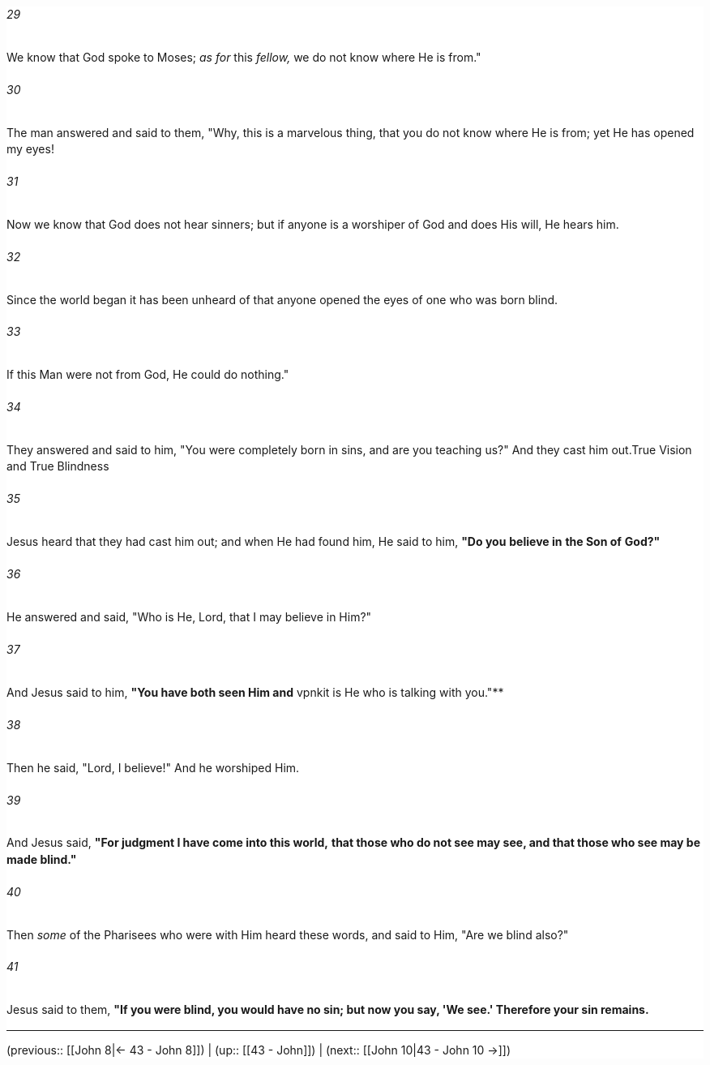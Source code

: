 ###### 29 
We know that God spoke to Moses; _as for_ this _fellow,_ we do not know where He is from." 

###### 30 
The man answered and said to them, "Why, this is a marvelous thing, that you do not know where He is from; yet He has opened my eyes! 

###### 31 
Now we know that God does not hear sinners; but if anyone is a worshiper of God and does His will, He hears him. 

###### 32 
Since the world began it has been unheard of that anyone opened the eyes of one who was born blind. 

###### 33 
If this Man were not from God, He could do nothing." 

###### 34 
They answered and said to him, "You were completely born in sins, and are you teaching us?" And they cast him out.True Vision and True Blindness 

###### 35 
Jesus heard that they had cast him out; and when He had found him, He said to him, **"Do you** **believe in** **the Son of** **God?"** 

###### 36 
He answered and said, "Who is He, Lord, that I may believe in Him?" 

###### 37 
And Jesus said to him, **"You have both seen Him and** vpnkit is He who is talking with you."** 

###### 38 
Then he said, "Lord, I believe!" And he worshiped Him. 

###### 39 
And Jesus said, **"For judgment I have come into this world,** **that those who do not see may see, and that those who see may be made blind."** 

###### 40 
Then _some_ of the Pharisees who were with Him heard these words, and said to Him, "Are we blind also?" 

###### 41 
Jesus said to them, **"If you were blind, you would have no sin; but now you say, 'We see.' Therefore your sin remains.**

***

(previous:: [[John 8|← 43 - John 8]]) | (up:: [[43 - John]]) | (next:: [[John 10|43 - John 10 →]])
